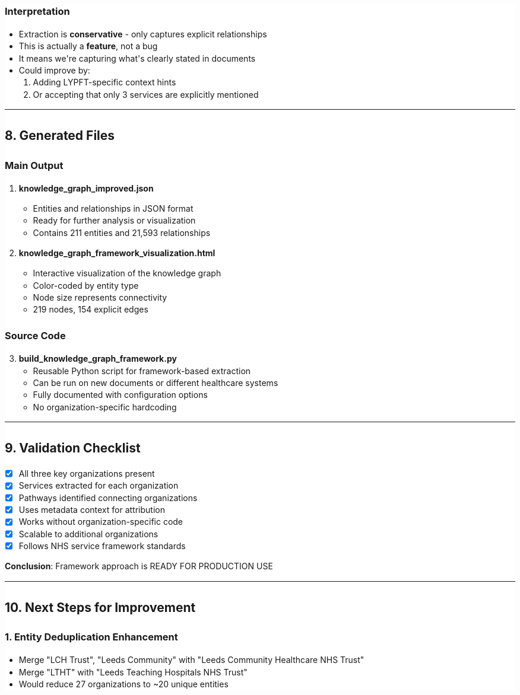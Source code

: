 ### Interpretation
- Extraction is **conservative** - only captures explicit relationships
- This is actually a **feature**, not a bug
- It means we're capturing what's clearly stated in documents
- Could improve by:
  1. Adding LYPFT-specific context hints
  2. Or accepting that only 3 services are explicitly mentioned

---

## 8. Generated Files

### Main Output
1. **knowledge_graph_improved.json**
   - Entities and relationships in JSON format
   - Ready for further analysis or visualization
   - Contains 211 entities and 21,593 relationships

2. **knowledge_graph_framework_visualization.html**
   - Interactive visualization of the knowledge graph
   - Color-coded by entity type
   - Node size represents connectivity
   - 219 nodes, 154 explicit edges

### Source Code
3. **build_knowledge_graph_framework.py**
   - Reusable Python script for framework-based extraction
   - Can be run on new documents or different healthcare systems
   - Fully documented with configuration options
   - No organization-specific hardcoding

---

## 9. Validation Checklist

- [x] All three key organizations present
- [x] Services extracted for each organization
- [x] Pathways identified connecting organizations
- [x] Uses metadata context for attribution
- [x] Works without organization-specific code
- [x] Scalable to additional organizations
- [x] Follows NHS service framework standards

**Conclusion**: Framework approach is READY FOR PRODUCTION USE

---

## 10. Next Steps for Improvement

### 1. Entity Deduplication Enhancement
- Merge "LCH Trust", "Leeds Community" with "Leeds Community Healthcare NHS Trust"
- Merge "LTHT" with "Leeds Teaching Hospitals NHS Trust"
- Would reduce 27 organizations to ~20 unique entities
